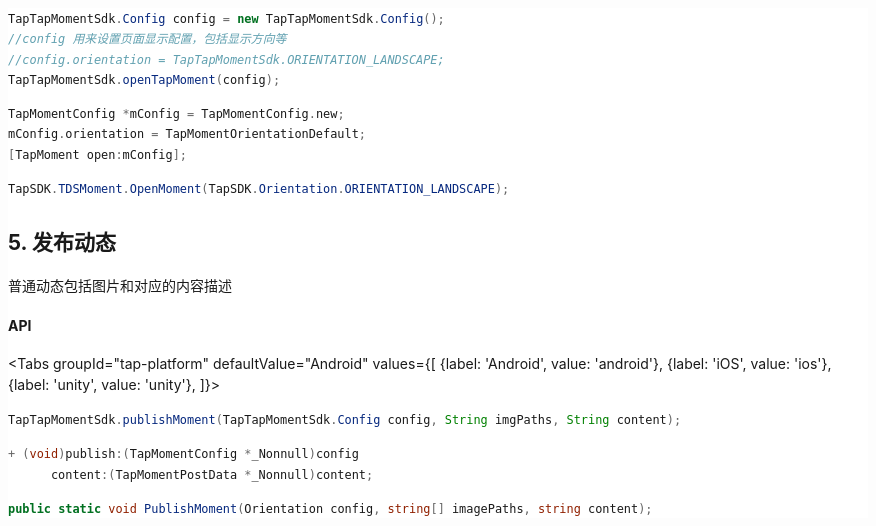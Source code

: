   ```java
  TapTapMomentSdk.Config config = new TapTapMomentSdk.Config();
  //config 用来设置页面显示配置，包括显示方向等
  //config.orientation = TapTapMomentSdk.ORIENTATION_LANDSCAPE;
  TapTapMomentSdk.openTapMoment(config);
  ```
  </TabItem>

  <TabItem value="ios">

  ```objectivec
  TapMomentConfig *mConfig = TapMomentConfig.new;
  mConfig.orientation = TapMomentOrientationDefault;
  [TapMoment open:mConfig];
  ```
  </TabItem>
  <TabItem value="unity">

```cs
TapSDK.TDSMoment.OpenMoment(TapSDK.Orientation.ORIENTATION_LANDSCAPE);
```

  </TabItem>
</Tabs>


## 5. 发布动态

普通动态包括图片和对应的内容描述

#### API   
<Tabs
groupId="tap-platform"
  defaultValue="Android"
  values={[
    {label: 'Android', value: 'android'},
    {label: 'iOS', value: 'ios'},
    {label: 'unity', value: 'unity'},
  ]}>
  <TabItem value="android">

  ```java
  TapTapMomentSdk.publishMoment(TapTapMomentSdk.Config config, String imgPaths, String content);
  ```
  </TabItem>

  <TabItem value="ios">

  ```objectivec
  + (void)publish:(TapMomentConfig *_Nonnull)config
        content:(TapMomentPostData *_Nonnull)content;
  ```
  </TabItem>
  <TabItem value="unity">

```cs
public static void PublishMoment(Orientation config, string[] imagePaths, string content);
```
